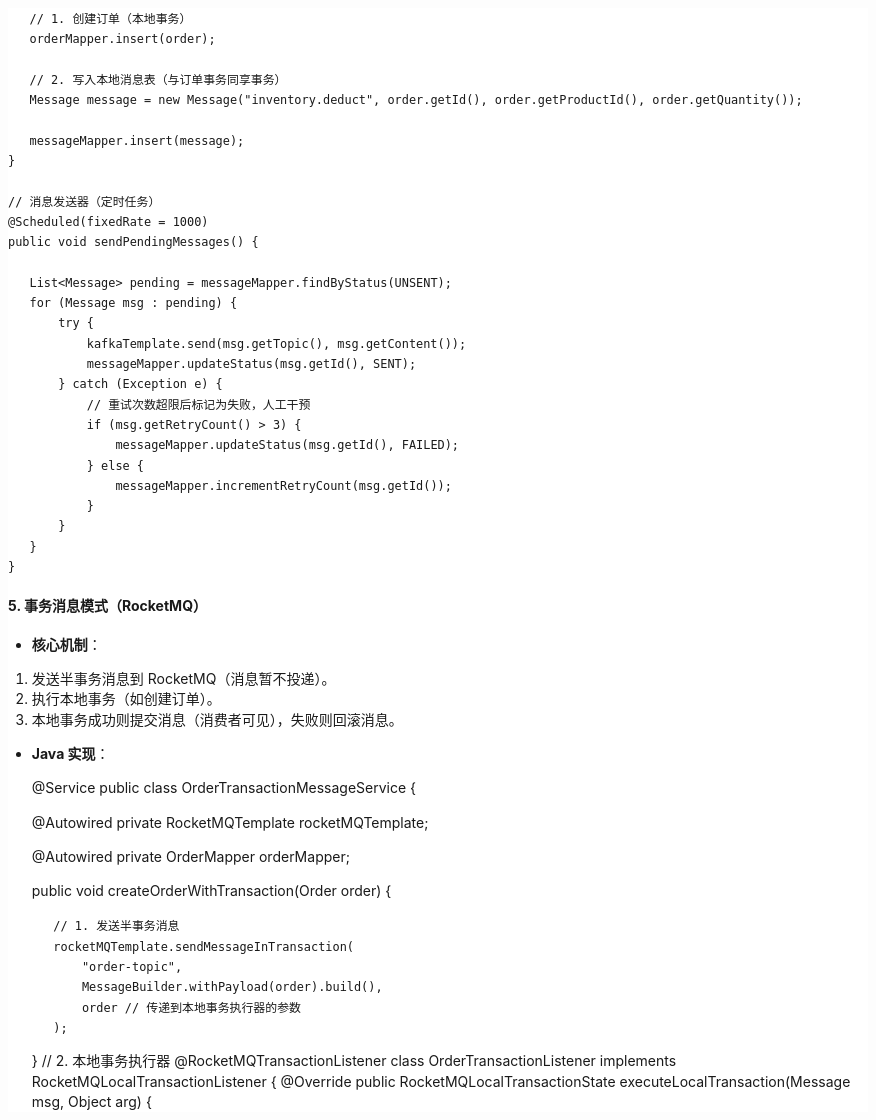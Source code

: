        // 1. 创建订单（本地事务） 
       orderMapper.insert(order); 
    
       // 2. 写入本地消息表（与订单事务同享事务） 
       Message message = new Message("inventory.deduct", order.getId(), order.getProductId(), order.getQuantity()); 
    
       messageMapper.insert(message); 
    } 
    
    // 消息发送器（定时任务） 
    @Scheduled(fixedRate = 1000) 
    public void sendPendingMessages() { 
    
       List<Message> pending = messageMapper.findByStatus(UNSENT); 
       for (Message msg : pending) { 
           try { 
               kafkaTemplate.send(msg.getTopic(), msg.getContent()); 
               messageMapper.updateStatus(msg.getId(), SENT); 
           } catch (Exception e) { 
               // 重试次数超限后标记为失败，人工干预 
               if (msg.getRetryCount() > 3) { 
                   messageMapper.updateStatus(msg.getId(), FAILED); 
               } else { 
                   messageMapper.incrementRetryCount(msg.getId()); 
               } 
           } 
       } 
    } 
    

#### 5\. 事务消息模式（RocketMQ）

*   **核心机制**：

1.  发送半事务消息到 RocketMQ（消息暂不投递）。
2.  执行本地事务（如创建订单）。
3.  本地事务成功则提交消息（消费者可见），失败则回滚消息。

*   **Java 实现**：

    @Service 
    public class OrderTransactionMessageService { 
    
       @Autowired 
       private RocketMQTemplate rocketMQTemplate; 
    
       @Autowired 
       private OrderMapper orderMapper; 
       
       public void createOrderWithTransaction(Order order) { 
    
           // 1. 发送半事务消息 
           rocketMQTemplate.sendMessageInTransaction( 
               "order-topic", 
               MessageBuilder.withPayload(order).build(), 
               order // 传递到本地事务执行器的参数 
           ); 
       } 
       // 2. 本地事务执行器 
       @RocketMQTransactionListener 
       class OrderTransactionListener implements RocketMQLocalTransactionListener { 
           @Override 
           public RocketMQLocalTransactionState executeLocalTransaction(Message msg, Object arg) { 
    